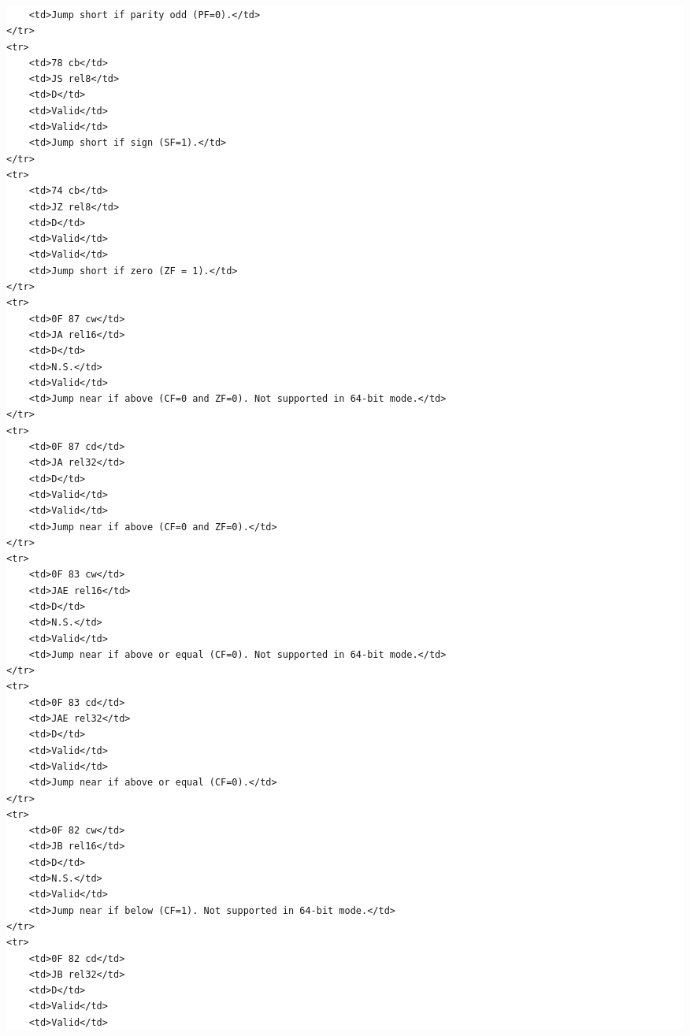 		<td>Jump short if parity odd (PF=0).</td>
	</tr>
	<tr>
		<td>78 cb</td>
		<td>JS rel8</td>
		<td>D</td>
		<td>Valid</td>
		<td>Valid</td>
		<td>Jump short if sign (SF=1).</td>
	</tr>
	<tr>
		<td>74 cb</td>
		<td>JZ rel8</td>
		<td>D</td>
		<td>Valid</td>
		<td>Valid</td>
		<td>Jump short if zero (ZF = 1).</td>
	</tr>
	<tr>
		<td>0F 87 cw</td>
		<td>JA rel16</td>
		<td>D</td>
		<td>N.S.</td>
		<td>Valid</td>
		<td>Jump near if above (CF=0 and ZF=0). Not supported in 64-bit mode.</td>
	</tr>
	<tr>
		<td>0F 87 cd</td>
		<td>JA rel32</td>
		<td>D</td>
		<td>Valid</td>
		<td>Valid</td>
		<td>Jump near if above (CF=0 and ZF=0).</td>
	</tr>
	<tr>
		<td>0F 83 cw</td>
		<td>JAE rel16</td>
		<td>D</td>
		<td>N.S.</td>
		<td>Valid</td>
		<td>Jump near if above or equal (CF=0). Not supported in 64-bit mode.</td>
	</tr>
	<tr>
		<td>0F 83 cd</td>
		<td>JAE rel32</td>
		<td>D</td>
		<td>Valid</td>
		<td>Valid</td>
		<td>Jump near if above or equal (CF=0).</td>
	</tr>
	<tr>
		<td>0F 82 cw</td>
		<td>JB rel16</td>
		<td>D</td>
		<td>N.S.</td>
		<td>Valid</td>
		<td>Jump near if below (CF=1). Not supported in 64-bit mode.</td>
	</tr>
	<tr>
		<td>0F 82 cd</td>
		<td>JB rel32</td>
		<td>D</td>
		<td>Valid</td>
		<td>Valid</td>
